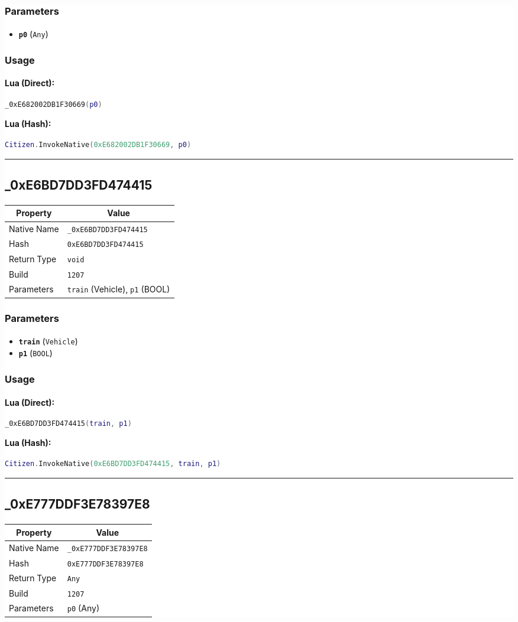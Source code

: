 ### Parameters

- **`p0`** (`Any`)

### Usage

**Lua (Direct):**
```lua
_0xE682002DB1F30669(p0)
```

**Lua (Hash):**
```lua
Citizen.InvokeNative(0xE682002DB1F30669, p0)
```


---

## _0xE6BD7DD3FD474415

| Property | Value |
|----------|-------|
| Native Name | `_0xE6BD7DD3FD474415` |
| Hash | `0xE6BD7DD3FD474415` |
| Return Type | `void` |
| Build | `1207` |
| Parameters | `train` (Vehicle), `p1` (BOOL) |

### Parameters

- **`train`** (`Vehicle`)
- **`p1`** (`BOOL`)

### Usage

**Lua (Direct):**
```lua
_0xE6BD7DD3FD474415(train, p1)
```

**Lua (Hash):**
```lua
Citizen.InvokeNative(0xE6BD7DD3FD474415, train, p1)
```


---

## _0xE777DDF3E78397E8

| Property | Value |
|----------|-------|
| Native Name | `_0xE777DDF3E78397E8` |
| Hash | `0xE777DDF3E78397E8` |
| Return Type | `Any` |
| Build | `1207` |
| Parameters | `p0` (Any) |
